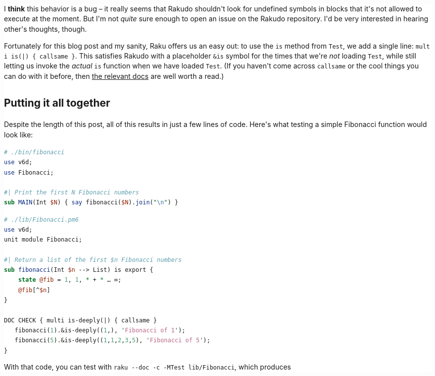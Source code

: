 <aside>
I <strong>think</strong> this behavior is a bug – it really seems that
Rakudo shouldn't look for undefined symbols in blocks that it's not
allowed to execute at the moment.  But I'm not <em>quite</em> sure
enough to open an issue on the Rakudo repository.  I'd be very
interested in hearing other's thoughts, though.
</aside>

Fortunately for this blog post and my sanity, Raku offers us an easy
out: to use the `is` method from `Test`, we add a single line: `multi
is(|) { callsame }`.  This satisfies Rakudo with a placeholder `&is`
symbol for the times that we're _not_ loading `Test`, while still
letting us invoke the _actual_ `is` function when we have loaded
`Test`.  (If you haven't come across `callsame` or the cool things you
can do with it before, then [the relevant
docs](https://docs.raku.org/language/functions#Re-dispatching) are
well worth a read.)

## Putting it all together

Despite the length of this post, all of this results in just a few
lines of code.  Here's what testing a simple Fibonacci function would
look like:


```perl
# ./bin/fibonacci
use v6d;
use Fibonacci;

#| Print the first N Fibonacci numbers
sub MAIN(Int $N) { say fibonacci($N).join("\n") }
```

```perl
# ./lib/Fibonacci.pm6
use v6d;
unit module Fibonacci;

#| Return a list of the first $n Fibonacci numbers
sub fibonacci(Int $n --> List) is export { 
    state @fib = 1, 1, * + * … ∞;
    @fib[^$n]
} 

DOC CHECK { multi is-deeply(|) { callsame }
   fibonacci(1).&is-deeply((1,), 'Fibonacci of 1');
   fibonacci(5).&is-deeply((1,1,2,3,5), 'Fibonacci of 5');
}
```

With that code, you can test with `raku --doc -c -MTest
lib/Fibonacci`, which produces
